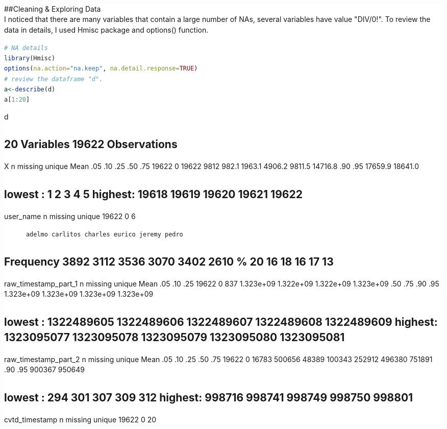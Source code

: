 ##Cleaning & Exploring Data  
I noticed that there are many variables that contain a large number of NAs, several variables have value "DIV/0!". To review the data in details, I used Hmisc package and options() function.  

```r
# NA details
library(Hmisc) 
options(na.action="na.keep", na.detail.response=TRUE)
# review the dataframe "d".
a<-describe(d)
a[1:20]
```

d 

 20  Variables      19622  Observations
---------------------------------------------------------------------------
X 
      n missing  unique    Mean     .05     .10     .25     .50     .75 
  19622       0   19622    9812   982.1  1963.1  4906.2  9811.5 14716.8 
    .90     .95 
17659.9 18641.0 

lowest :     1     2     3     4     5
highest: 19618 19619 19620 19621 19622 
---------------------------------------------------------------------------
user_name 
      n missing  unique 
  19622       0       6 

          adelmo carlitos charles eurico jeremy pedro
Frequency   3892     3112    3536   3070   3402  2610
%             20       16      18     16     17    13
---------------------------------------------------------------------------
raw_timestamp_part_1 
        n   missing    unique      Mean       .05       .10       .25 
    19622         0       837 1.323e+09 1.322e+09 1.322e+09 1.323e+09 
      .50       .75       .90       .95 
1.323e+09 1.323e+09 1.323e+09 1.323e+09 

lowest : 1322489605 1322489606 1322489607 1322489608 1322489609
highest: 1323095077 1323095078 1323095079 1323095080 1323095081 
---------------------------------------------------------------------------
raw_timestamp_part_2 
      n missing  unique    Mean     .05     .10     .25     .50     .75 
  19622       0   16783  500656   48389  100343  252912  496380  751891 
    .90     .95 
 900367  950649 

lowest :    294    301    307    309    312
highest: 998716 998741 998749 998750 998801 
---------------------------------------------------------------------------
cvtd_timestamp 
      n missing  unique 
  19622       0      20 
